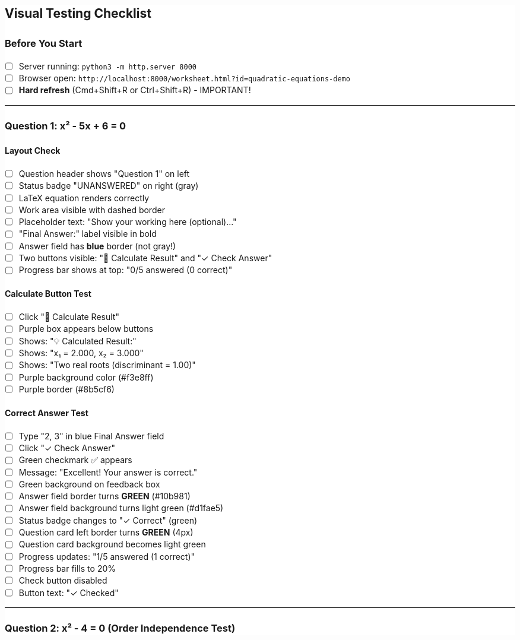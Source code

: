 ## Visual Testing Checklist

### Before You Start
- [ ] Server running: `python3 -m http.server 8000`
- [ ] Browser open: `http://localhost:8000/worksheet.html?id=quadratic-equations-demo`
- [ ] **Hard refresh** (Cmd+Shift+R or Ctrl+Shift+R) - IMPORTANT!

---

### Question 1: x² - 5x + 6 = 0

#### Layout Check
- [ ] Question header shows "Question 1" on left
- [ ] Status badge "UNANSWERED" on right (gray)
- [ ] LaTeX equation renders correctly
- [ ] Work area visible with dashed border
- [ ] Placeholder text: "Show your working here (optional)..."
- [ ] "Final Answer:" label visible in bold
- [ ] Answer field has **blue** border (not gray!)
- [ ] Two buttons visible: "🔮 Calculate Result" and "✓ Check Answer"
- [ ] Progress bar shows at top: "0/5 answered (0 correct)"

#### Calculate Button Test
- [ ] Click "🔮 Calculate Result"
- [ ] Purple box appears below buttons
- [ ] Shows: "💡 Calculated Result:"
- [ ] Shows: "x₁ = 2.000, x₂ = 3.000"
- [ ] Shows: "Two real roots (discriminant = 1.00)"
- [ ] Purple background color (#f3e8ff)
- [ ] Purple border (#8b5cf6)

#### Correct Answer Test
- [ ] Type "2, 3" in blue Final Answer field
- [ ] Click "✓ Check Answer"
- [ ] Green checkmark ✅ appears
- [ ] Message: "Excellent! Your answer is correct."
- [ ] Green background on feedback box
- [ ] Answer field border turns **GREEN** (#10b981)
- [ ] Answer field background turns light green (#d1fae5)
- [ ] Status badge changes to "✓ Correct" (green)
- [ ] Question card left border turns **GREEN** (4px)
- [ ] Question card background becomes light green
- [ ] Progress updates: "1/5 answered (1 correct)"
- [ ] Progress bar fills to 20%
- [ ] Check button disabled
- [ ] Button text: "✓ Checked"

---

### Question 2: x² - 4 = 0 (Order Independence Test)
